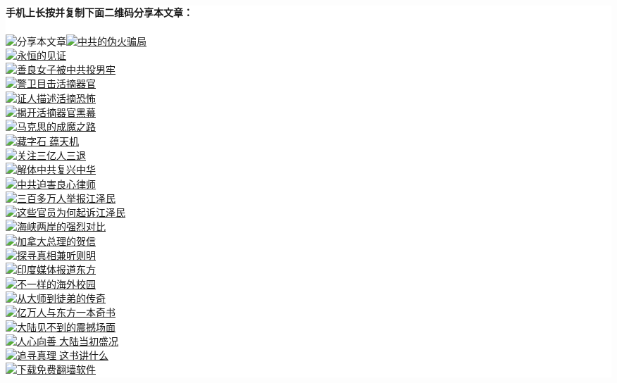 <strong>手机上长按并复制下面二维码分享本文章：</strong><br><br><img src="https://chart.apis.google.com/chart?cht=qr&chs=240x240&choe=UTF-8&chld=M|2&chl=https://github.com/19920513/djy/blob/master/gb/22/11/24/n13872090.md%231" title="分享本文章"></td><td VALIGN=TOP><a href="https://github.com/19920513/djy/blob/master/gb/16/1/21/n4622075.md?dfh#1" target="_blank"><img src="https://raw.githubusercontent.com/19920513/djy/master/gb/300/wei-f1.jpg" title="中共的伪火骗局"  alt="中共的伪火骗局"></a><br><a href="https://github.com/19920513/www/blob/master/README.md?dfh#9" target="_blank"><img src="https://raw.githubusercontent.com/19920513/djy/master/gb/300/yong-h.jpg" title="永恒的见证"  alt="永恒的见证"></a><br><a href="https://github.com/19920513/djy/blob/master/gb/13/9/29/n3974789.md?dfh#1" target="_blank"><img src="https://raw.githubusercontent.com/19920513/djy/master/gb/300/shang-lnz.jpg" title="善良女子被中共投男牢"  alt="善良女子被中共投男牢"></a><br><a href="https://github.com/19920513/djy/blob/master/gb/16/3/16/n4663449.md?dfh#1" target="_blank"><img src="https://raw.githubusercontent.com/19920513/djy/master/gb/300/huo-z3.jpg" title="警卫目击活摘器官"  alt="警卫目击活摘器官"></a><br><a href="https://github.com/19920513/djy/blob/master/gb/16/8/7/n8177641.md?dfh#1" target="_blank"><img src="https://raw.githubusercontent.com/19920513/djy/master/gb/300/huo-z4.jpg" title="证人描述活摘恐怖"  alt="证人描述活摘恐怖"></a><br><a href="https://github.com/19920513/djy/blob/master/gb/10/4/19/n2881569.md?dfh#1" target="_blank"><img src="https://raw.githubusercontent.com/19920513/djy/master/gb/300/huo-z1.jpg" title="揭开活摘器官黑幕"  alt="揭开活摘器官黑幕"></a><br><a href="https://github.com/19920513/djy/blob/master/gb/10/11/7/n3077476.md?dfh#1" target="_blank"><img src="https://raw.githubusercontent.com/19920513/djy/master/gb/300/ma-ks.jpg" title="马克思的成魔之路"  alt="马克思的成魔之路"></a><br><a href="https://github.com/19920513/djy/blob/master/gb/14/6/9/n4173977.md?dfh#1" target="_blank"><img src="https://raw.githubusercontent.com/19920513/djy/master/gb/300/chang-zs.jpg" title="藏字石 蕴天机"  alt="藏字石 蕴天机"></a><br><a href="https://github.com/19920513/djy/blob/master/gb/18/5/10/n10381511.md?dfh#1" target="_blank"><img src="https://raw.githubusercontent.com/19920513/djy/master/gb/300/st1.jpg" title="关注三亿人三退"  alt="关注三亿人三退"></a><br><a href="https://github.com/19920513/djy/blob/master/gb/18/3/21/n10237682.md?dfh#1" target="_blank"><img src="https://raw.githubusercontent.com/19920513/djy/master/gb/300/jie-t.jpg" title="解体中共复兴中华"  alt="解体中共复兴中华"></a><br><a href="https://github.com/19920513/djy/blob/master/gb/9/2/9/n2422991.md?dfh#1" target="_blank"><img src="https://raw.githubusercontent.com/19920513/djy/master/gb/300/gao-zs.jpg" title="中共迫害良心律师"  alt="中共迫害良心律师"></a><br><a href="https://github.com/19920513/djy/blob/master/gb/18/12/9/n10900044.md?dfh#1" target="_blank"><img src="https://raw.githubusercontent.com/19920513/djy/master/gb/300/sj1.jpg" title="三百多万人举报江泽民"  alt="三百多万人举报江泽民"></a><br><a href="https://github.com/19920513/djy/blob/master/gb/18/8/28/n10672014.md?dfh#1" target="_blank"><img src="https://raw.githubusercontent.com/19920513/djy/master/gb/300/sj2.jpg" title="这些官员为何起诉江泽民"  alt="这些官员为何起诉江泽民"></a><br><a href="https://github.com/19920513/djy/blob/master/gb/8/12/18/n2367165.md?dfh#1" target="_blank"><img src="https://raw.githubusercontent.com/19920513/djy/master/gb/300/liangan.jpg" title="海峡两岸的强烈对比"  alt="海峡两岸的强烈对比"></a><br><a href="https://github.com/19920513/djy/blob/master/gb/15/12/10/n4593139.md?dfh#1" target="_blank"><img src="https://raw.githubusercontent.com/19920513/djy/master/gb/300/jia-ndzl.jpg" title="加拿大总理的贺信"  alt="加拿大总理的贺信"></a><br><a href="https://github.com/19920513/djy/blob/master/gb/11/6/17/n3289382.md?dfh#1" target="_blank"><img src="https://raw.githubusercontent.com/19920513/djy/master/gb/300/xiao-wd.jpg" title="探寻真相兼听则明"  alt="探寻真相兼听则明"></a><br><a href="https://github.com/19920513/djy/blob/master/gb/18/10/27/n10812623.md?dfh#1" target="_blank"><img src="https://raw.githubusercontent.com/19920513/djy/master/gb/300/yindu.jpg" title="印度媒体报道东方"  alt="印度媒体报道东方"></a><br><a href="https://github.com/19920513/djy/blob/master/gb/18/6/9/n10469652.md?dfh#1" target="_blank"><img src="https://raw.githubusercontent.com/19920513/djy/master/gb/300/xie-j.jpg" title="不一样的海外校园"  alt="不一样的海外校园"></a><br><a href="https://github.com/19920513/djy/blob/master/gb/7/4/5/n1669415.md?dfh#1" target="_blank"><img src="https://raw.githubusercontent.com/19920513/djy/master/gb/300/li-up.jpg" title="从大师到徒弟的传奇"  alt="从大师到徒弟的传奇"></a><br><a href="https://github.com/19920513/djy/blob/master/gb/17/5/26/n9191512.md?dfh#1" target="_blank"><img src="https://raw.githubusercontent.com/19920513/djy/master/gb/300/zfl2.jpg" title="亿万人与东方一本奇书"  alt="亿万人与东方一本奇书"></a><br><a href="https://github.com/19920513/djy/blob/master/gb/13/11/27/n4020290.md?dfh#1" target="_blank"><img src="https://raw.githubusercontent.com/19920513/djy/master/gb/300/zhen-h.jpg" title="大陆见不到的震撼场面"  alt="大陆见不到的震撼场面"></a><br><a href="https://github.com/19920513/djy/blob/master/gb/15/7/17/n4482910.md?dfh#1" target="_blank"><img src="https://raw.githubusercontent.com/19920513/djy/master/gb/300/dalu-sk.jpg" title="人心向善 大陆当初盛况"  alt="人心向善 大陆当初盛况"></a><br><a href="https://github.com/19920513/djy/blob/master/gb/19/1/5/n10955468.md?dfh#1" target="_blank"><img src="https://raw.githubusercontent.com/19920513/djy/master/gb/300/zfl1.jpg" title="追寻真理 这书讲什么"  alt="追寻真理 这书讲什么"></a><br><a href="https://github.com/19920513/www/blob/master/README.md?dfh#1" target="_blank"><img src="https://raw.githubusercontent.com/19920513/djy/master/gb/300/fq1.jpg" title="下载免费翻墙软件"  alt="下载免费翻墙软件"></a><br></td></tr></table>
